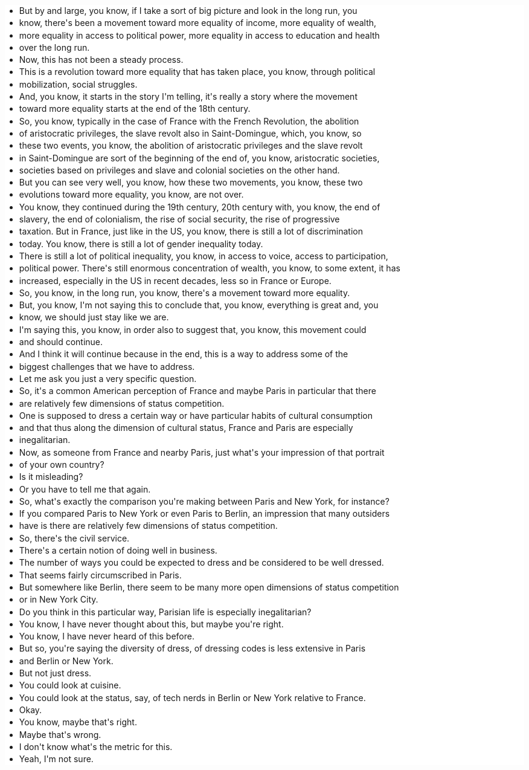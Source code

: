 *  But by and large, you know, if I take a sort of big picture and look in the long run, you
*  know, there's been a movement toward more equality of income, more equality of wealth,
*  more equality in access to political power, more equality in access to education and health
*  over the long run.
*  Now, this has not been a steady process.
*  This is a revolution toward more equality that has taken place, you know, through political
*  mobilization, social struggles.
*  And, you know, it starts in the story I'm telling, it's really a story where the movement
*  toward more equality starts at the end of the 18th century.
*  So, you know, typically in the case of France with the French Revolution, the abolition
*  of aristocratic privileges, the slave revolt also in Saint-Domingue, which, you know, so
*  these two events, you know, the abolition of aristocratic privileges and the slave revolt
*  in Saint-Domingue are sort of the beginning of the end of, you know, aristocratic societies,
*  societies based on privileges and slave and colonial societies on the other hand.
*  But you can see very well, you know, how these two movements, you know, these two
*  evolutions toward more equality, you know, are not over.
*  You know, they continued during the 19th century, 20th century with, you know, the end of
*  slavery, the end of colonialism, the rise of social security, the rise of progressive
*  taxation. But in France, just like in the US, you know, there is still a lot of discrimination
*  today. You know, there is still a lot of gender inequality today.
*  There is still a lot of political inequality, you know, in access to voice, access to participation,
*  political power. There's still enormous concentration of wealth, you know, to some extent, it has
*  increased, especially in the US in recent decades, less so in France or Europe.
*  So, you know, in the long run, you know, there's a movement toward more equality.
*  But, you know, I'm not saying this to conclude that, you know, everything is great and, you
*  know, we should just stay like we are.
*  I'm saying this, you know, in order also to suggest that, you know, this movement could
*  and should continue.
*  And I think it will continue because in the end, this is a way to address some of the
*  biggest challenges that we have to address.
*  Let me ask you just a very specific question.
*  So, it's a common American perception of France and maybe Paris in particular that there
*  are relatively few dimensions of status competition.
*  One is supposed to dress a certain way or have particular habits of cultural consumption
*  and that thus along the dimension of cultural status, France and Paris are especially
*  inegalitarian.
*  Now, as someone from France and nearby Paris, just what's your impression of that portrait
*  of your own country?
*  Is it misleading?
*  Or you have to tell me that again.
*  So, what's exactly the comparison you're making between Paris and New York, for instance?
*  If you compared Paris to New York or even Paris to Berlin, an impression that many outsiders
*  have is there are relatively few dimensions of status competition.
*  So, there's the civil service.
*  There's a certain notion of doing well in business.
*  The number of ways you could be expected to dress and be considered to be well dressed.
*  That seems fairly circumscribed in Paris.
*  But somewhere like Berlin, there seem to be many more open dimensions of status competition
*  or in New York City.
*  Do you think in this particular way, Parisian life is especially inegalitarian?
*  You know, I have never thought about this, but maybe you're right.
*  You know, I have never heard of this before.
*  But so, you're saying the diversity of dress, of dressing codes is less extensive in Paris
*  and Berlin or New York.
*  But not just dress.
*  You could look at cuisine.
*  You could look at the status, say, of tech nerds in Berlin or New York relative to France.
*  Okay.
*  You know, maybe that's right.
*  Maybe that's wrong.
*  I don't know what's the metric for this.
*  Yeah, I'm not sure.